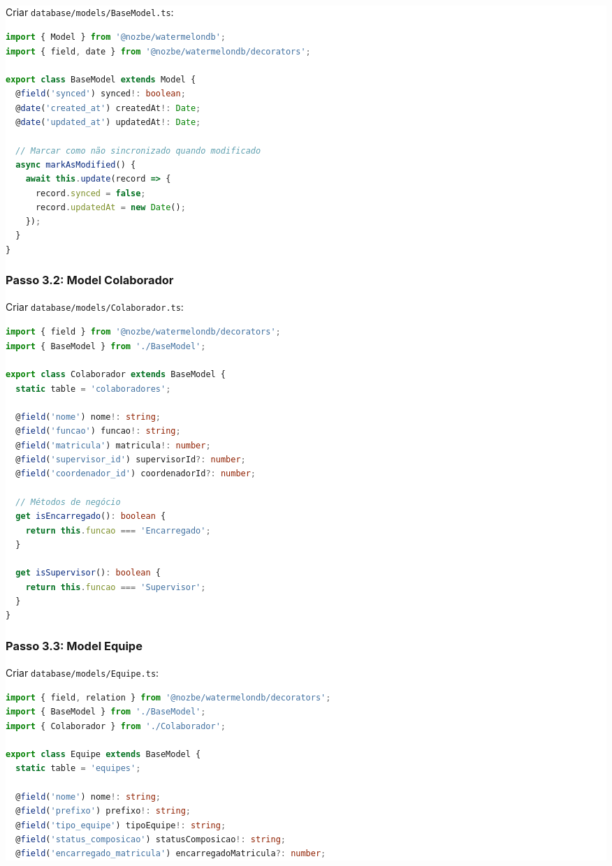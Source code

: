 Criar `database/models/BaseModel.ts`:

```typescript
import { Model } from '@nozbe/watermelondb';
import { field, date } from '@nozbe/watermelondb/decorators';

export class BaseModel extends Model {
  @field('synced') synced!: boolean;
  @date('created_at') createdAt!: Date;
  @date('updated_at') updatedAt!: Date;
  
  // Marcar como não sincronizado quando modificado
  async markAsModified() {
    await this.update(record => {
      record.synced = false;
      record.updatedAt = new Date();
    });
  }
}
```

### Passo 3.2: Model Colaborador

Criar `database/models/Colaborador.ts`:

```typescript
import { field } from '@nozbe/watermelondb/decorators';
import { BaseModel } from './BaseModel';

export class Colaborador extends BaseModel {
  static table = 'colaboradores';
  
  @field('nome') nome!: string;
  @field('funcao') funcao!: string;
  @field('matricula') matricula!: number;
  @field('supervisor_id') supervisorId?: number;
  @field('coordenador_id') coordenadorId?: number;
  
  // Métodos de negócio
  get isEncarregado(): boolean {
    return this.funcao === 'Encarregado';
  }
  
  get isSupervisor(): boolean {
    return this.funcao === 'Supervisor';
  }
}
```

### Passo 3.3: Model Equipe

Criar `database/models/Equipe.ts`:

```typescript
import { field, relation } from '@nozbe/watermelondb/decorators';
import { BaseModel } from './BaseModel';
import { Colaborador } from './Colaborador';

export class Equipe extends BaseModel {
  static table = 'equipes';
  
  @field('nome') nome!: string;
  @field('prefixo') prefixo!: string;
  @field('tipo_equipe') tipoEquipe!: string;
  @field('status_composicao') statusComposicao!: string;
  @field('encarregado_matricula') encarregadoMatricula?: number;
```